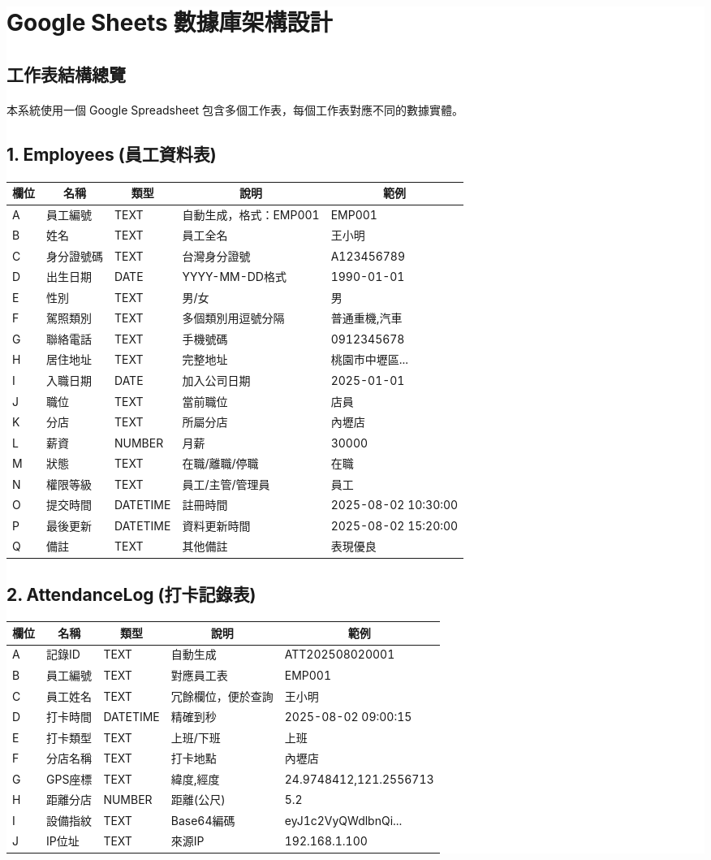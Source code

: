 # Google Sheets 數據庫架構設計

## 工作表結構總覽

本系統使用一個 Google Spreadsheet 包含多個工作表，每個工作表對應不同的數據實體。

## 1. Employees (員工資料表)

| 欄位 | 名稱 | 類型 | 說明 | 範例 |
|------|------|------|------|------|
| A | 員工編號 | TEXT | 自動生成，格式：EMP001 | EMP001 |
| B | 姓名 | TEXT | 員工全名 | 王小明 |
| C | 身分證號碼 | TEXT | 台灣身分證號 | A123456789 |
| D | 出生日期 | DATE | YYYY-MM-DD格式 | 1990-01-01 |
| E | 性別 | TEXT | 男/女 | 男 |
| F | 駕照類別 | TEXT | 多個類別用逗號分隔 | 普通重機,汽車 |
| G | 聯絡電話 | TEXT | 手機號碼 | 0912345678 |
| H | 居住地址 | TEXT | 完整地址 | 桃園市中壢區... |
| I | 入職日期 | DATE | 加入公司日期 | 2025-01-01 |
| J | 職位 | TEXT | 當前職位 | 店員 |
| K | 分店 | TEXT | 所屬分店 | 內壢店 |
| L | 薪資 | NUMBER | 月薪 | 30000 |
| M | 狀態 | TEXT | 在職/離職/停職 | 在職 |
| N | 權限等級 | TEXT | 員工/主管/管理員 | 員工 |
| O | 提交時間 | DATETIME | 註冊時間 | 2025-08-02 10:30:00 |
| P | 最後更新 | DATETIME | 資料更新時間 | 2025-08-02 15:20:00 |
| Q | 備註 | TEXT | 其他備註 | 表現優良 |

## 2. AttendanceLog (打卡記錄表)

| 欄位 | 名稱 | 類型 | 說明 | 範例 |
|------|------|------|------|------|
| A | 記錄ID | TEXT | 自動生成 | ATT202508020001 |
| B | 員工編號 | TEXT | 對應員工表 | EMP001 |
| C | 員工姓名 | TEXT | 冗餘欄位，便於查詢 | 王小明 |
| D | 打卡時間 | DATETIME | 精確到秒 | 2025-08-02 09:00:15 |
| E | 打卡類型 | TEXT | 上班/下班 | 上班 |
| F | 分店名稱 | TEXT | 打卡地點 | 內壢店 |
| G | GPS座標 | TEXT | 緯度,經度 | 24.9748412,121.2556713 |
| H | 距離分店 | NUMBER | 距離(公尺) | 5.2 |
| I | 設備指紋 | TEXT | Base64編碼 | eyJ1c2VyQWdlbnQi... |
| J | IP位址 | TEXT | 來源IP | 192.168.1.100 |
